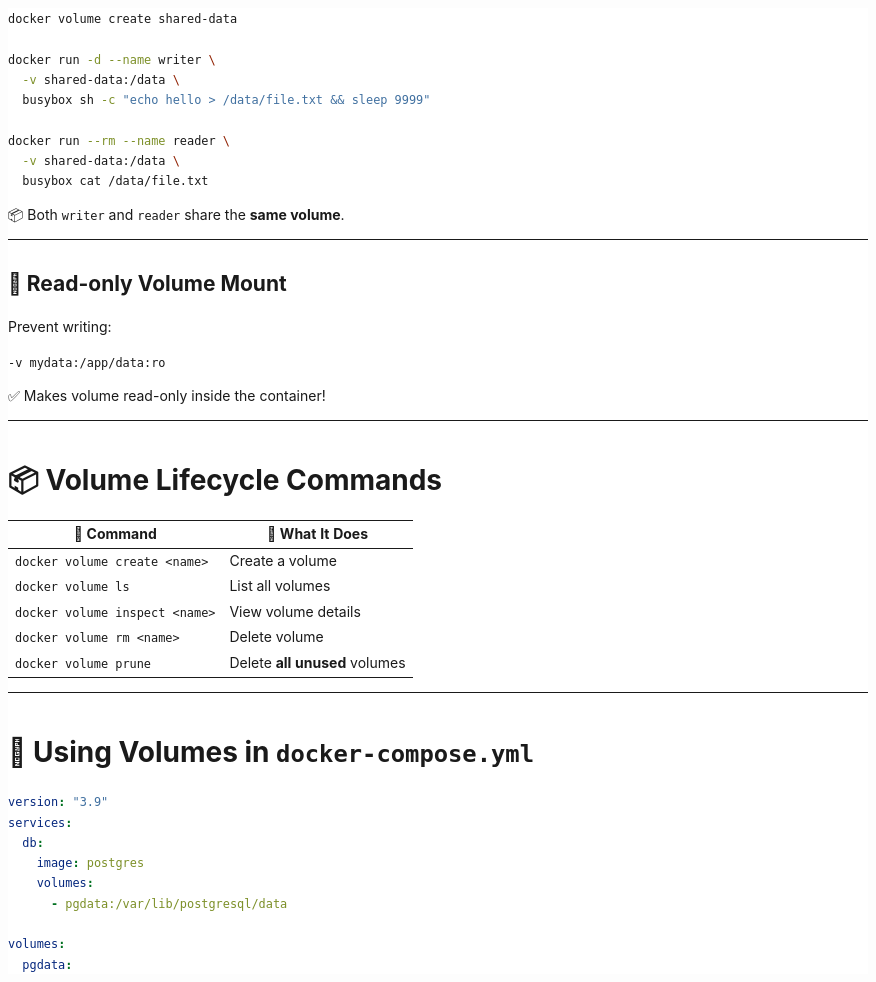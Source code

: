 ```bash
docker volume create shared-data

docker run -d --name writer \
  -v shared-data:/data \
  busybox sh -c "echo hello > /data/file.txt && sleep 9999"

docker run --rm --name reader \
  -v shared-data:/data \
  busybox cat /data/file.txt
```

📦 Both `writer` and `reader` share the **same volume**.

---

## 🔂 Read-only Volume Mount

Prevent writing:

```bash
-v mydata:/app/data:ro
```

✅ Makes volume read-only inside the container!

---

# 📦 Volume Lifecycle Commands

| 🔧 Command                     | 💬 What It Does               |
| ------------------------------ | ----------------------------- |
| `docker volume create <name>`  | Create a volume               |
| `docker volume ls`             | List all volumes              |
| `docker volume inspect <name>` | View volume details           |
| `docker volume rm <name>`      | Delete volume                 |
| `docker volume prune`          | Delete **all unused** volumes |

---

# 🧪 Using Volumes in `docker-compose.yml`

```yaml
version: "3.9"
services:
  db:
    image: postgres
    volumes:
      - pgdata:/var/lib/postgresql/data

volumes:
  pgdata:
```
